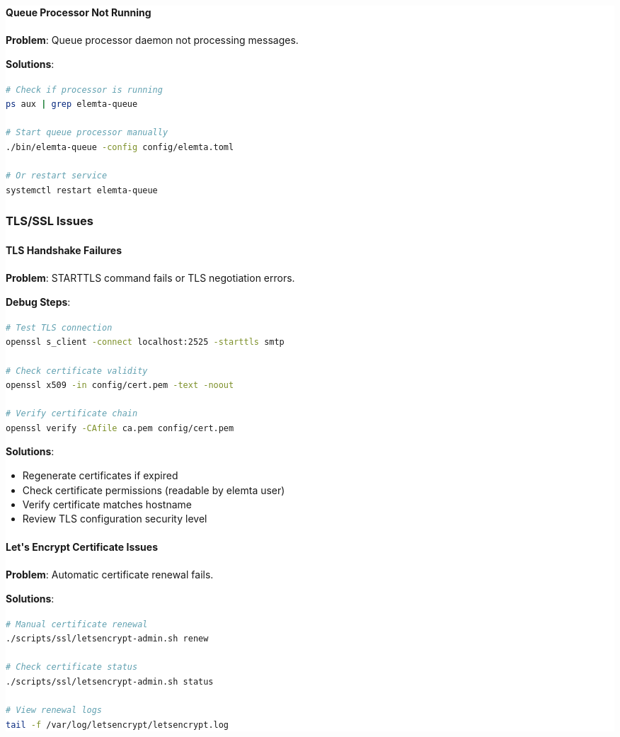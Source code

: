 #### Queue Processor Not Running

**Problem**: Queue processor daemon not processing messages.

**Solutions**:
```bash
# Check if processor is running
ps aux | grep elemta-queue

# Start queue processor manually
./bin/elemta-queue -config config/elemta.toml

# Or restart service
systemctl restart elemta-queue
```

### TLS/SSL Issues

#### TLS Handshake Failures

**Problem**: STARTTLS command fails or TLS negotiation errors.

**Debug Steps**:
```bash
# Test TLS connection
openssl s_client -connect localhost:2525 -starttls smtp

# Check certificate validity
openssl x509 -in config/cert.pem -text -noout

# Verify certificate chain
openssl verify -CAfile ca.pem config/cert.pem
```

**Solutions**:
- Regenerate certificates if expired
- Check certificate permissions (readable by elemta user)
- Verify certificate matches hostname
- Review TLS configuration security level

#### Let's Encrypt Certificate Issues

**Problem**: Automatic certificate renewal fails.

**Solutions**:
```bash
# Manual certificate renewal
./scripts/ssl/letsencrypt-admin.sh renew

# Check certificate status
./scripts/ssl/letsencrypt-admin.sh status

# View renewal logs
tail -f /var/log/letsencrypt/letsencrypt.log
```
